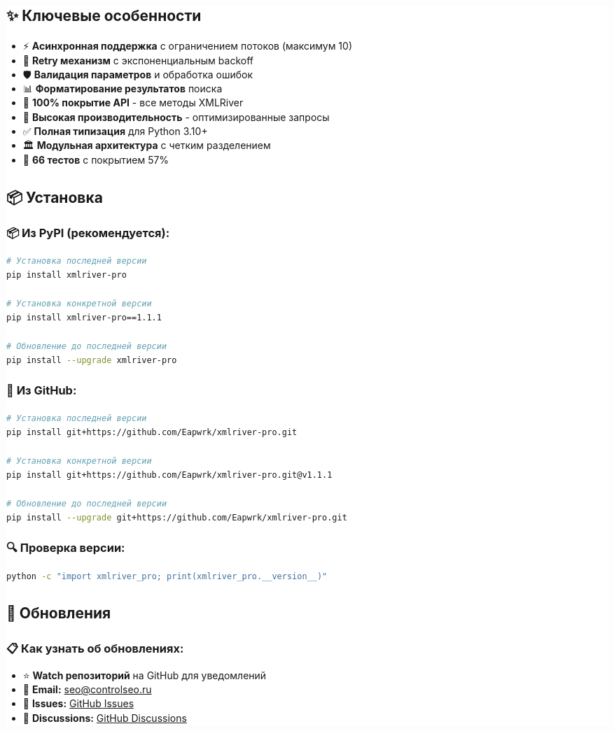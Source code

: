 ## ✨ Ключевые особенности

- ⚡ **Асинхронная поддержка** с ограничением потоков (максимум 10)
- 🔄 **Retry механизм** с экспоненциальным backoff
- 🛡️ **Валидация параметров** и обработка ошибок
- 📊 **Форматирование результатов** поиска
- 🎯 **100% покрытие API** - все методы XMLRiver
- 🚀 **Высокая производительность** - оптимизированные запросы
- ✅ **Полная типизация** для Python 3.10+
- 🏛️ **Модульная архитектура** с четким разделением
- 🧪 **66 тестов** с покрытием 57%

## 📦 Установка

### 📦 **Из PyPI (рекомендуется):**
```bash
# Установка последней версии
pip install xmlriver-pro

# Установка конкретной версии
pip install xmlriver-pro==1.1.1

# Обновление до последней версии
pip install --upgrade xmlriver-pro
```

### 🚀 **Из GitHub:**
```bash
# Установка последней версии
pip install git+https://github.com/Eapwrk/xmlriver-pro.git

# Установка конкретной версии
pip install git+https://github.com/Eapwrk/xmlriver-pro.git@v1.1.1

# Обновление до последней версии
pip install --upgrade git+https://github.com/Eapwrk/xmlriver-pro.git
```

### 🔍 **Проверка версии:**
```bash
python -c "import xmlriver_pro; print(xmlriver_pro.__version__)"
```

## 🔄 Обновления

### 📋 **Как узнать об обновлениях:**
- ⭐ **Watch репозиторий** на GitHub для уведомлений
- 📧 **Email:** seo@controlseo.ru
- 🐛 **Issues:** [GitHub Issues](https://github.com/Eapwrk/xmlriver-pro/issues)
- 💬 **Discussions:** [GitHub Discussions](https://github.com/Eapwrk/xmlriver-pro/discussions)
